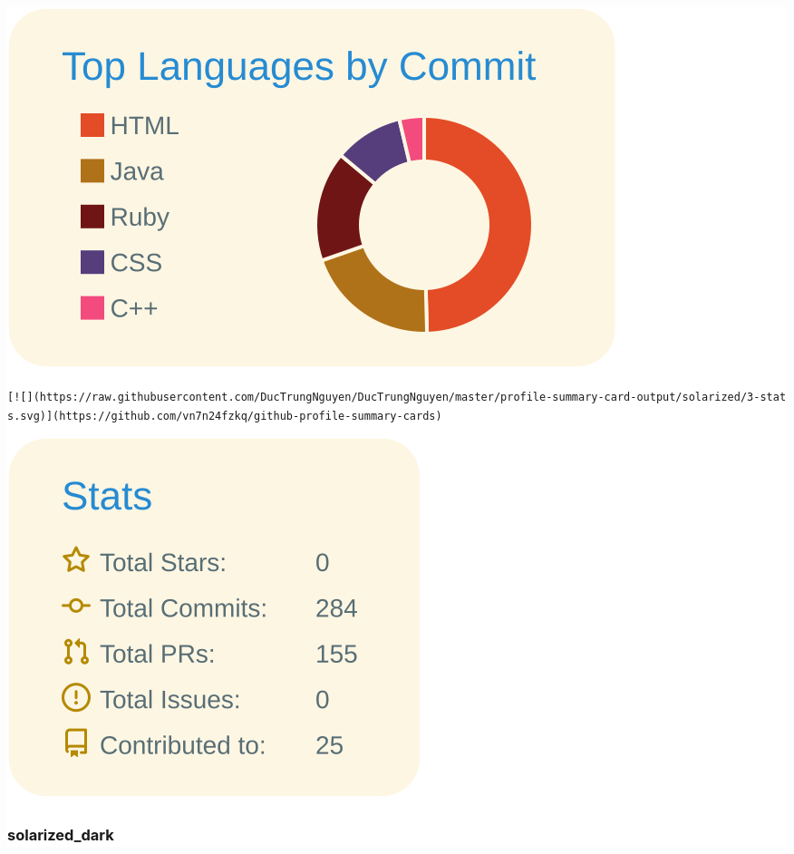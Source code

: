 ![](https://raw.githubusercontent.com/DucTrungNguyen/DucTrungNguyen/master/profile-summary-card-output/solarized/2-most-commit-language.svg)


```
[![](https://raw.githubusercontent.com/DucTrungNguyen/DucTrungNguyen/master/profile-summary-card-output/solarized/3-stats.svg)](https://github.com/vn7n24fzkq/github-profile-summary-cards)
```
![](https://raw.githubusercontent.com/DucTrungNguyen/DucTrungNguyen/master/profile-summary-card-output/solarized/3-stats.svg)


### solarized_dark
